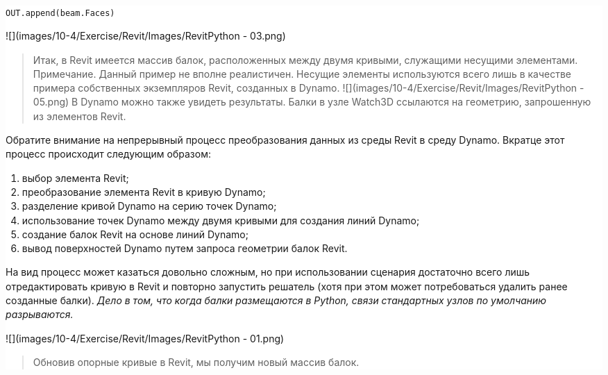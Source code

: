 ```
OUT.append(beam.Faces)
```

![](images/10-4/Exercise/Revit/Images/RevitPython - 03.png)

> Итак, в Revit имеется массив балок, расположенных между двумя кривыми, служащими несущими элементами. Примечание. Данный пример не вполне реалистичен. Несущие элементы используются всего лишь в качестве примера собственных экземпляров Revit, созданных в Dynamo. ![](images/10-4/Exercise/Revit/Images/RevitPython - 05.png) В Dynamo можно также увидеть результаты. Балки в узле Watch3D ссылаются на геометрию, запрошенную из элементов Revit.

Обратите внимание на непрерывный процесс преобразования данных из среды Revit в среду Dynamo. Вкратце этот процесс происходит следующим образом:

1. выбор элемента Revit;
2. преобразование элемента Revit в кривую Dynamo;
3. разделение кривой Dynamo на серию точек Dynamo;
4. использование точек Dynamo между двумя кривыми для создания линий Dynamo;
5. создание балок Revit на основе линий Dynamo;
6. вывод поверхностей Dynamo путем запроса геометрии балок Revit.

На вид процесс может казаться довольно сложным, но при использовании сценария достаточно всего лишь отредактировать кривую в Revit и повторно запустить решатель (хотя при этом может потребоваться удалить ранее созданные балки). *Дело в том, что когда балки размещаются в Python, связи стандартных узлов по умолчанию разрываются.*

![](images/10-4/Exercise/Revit/Images/RevitPython - 01.png)

> Обновив опорные кривые в Revit, мы получим новый массив балок.

